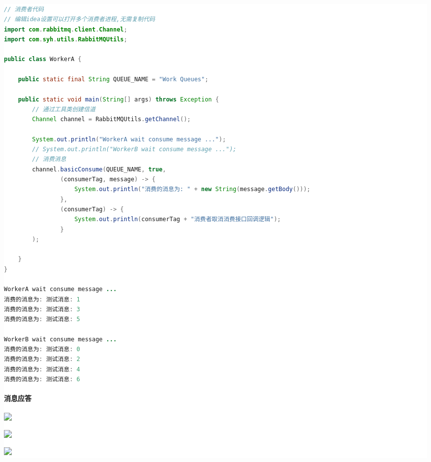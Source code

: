```java
```

```java
// 消费者代码
// 编辑idea设置可以打开多个消费者进程,无需复制代码
import com.rabbitmq.client.Channel;
import com.syh.utils.RabbitMQUtils;

public class WorkerA {

    public static final String QUEUE_NAME = "Work Queues";

    public static void main(String[] args) throws Exception {
        // 通过工具类创建信道
        Channel channel = RabbitMQUtils.getChannel();

        System.out.println("WorkerA wait consume message ...");
		// System.out.println("WorkerB wait consume message ...");
        // 消费消息
        channel.basicConsume(QUEUE_NAME, true,
                (consumerTag, message) -> {
                    System.out.println("消费的消息为: " + new String(message.getBody()));
                },
                (consumerTag) -> {
                    System.out.println(consumerTag + "消费者取消消费接口回调逻辑");
                }
        );

    }
}

WorkerA wait consume message ...
消费的消息为: 测试消息: 1
消费的消息为: 测试消息: 3
消费的消息为: 测试消息: 5
    
WorkerB wait consume message ...
消费的消息为: 测试消息: 0
消费的消息为: 测试消息: 2
消费的消息为: 测试消息: 4
消费的消息为: 测试消息: 6
```

#### 消息应答

![](https://gcore.jsdelivr.net/gh/Nidihanwango/PicGo/img/RabbitMQ/RabbitMQ-消息应答概念.png)

![](https://gcore.jsdelivr.net/gh/Nidihanwango/PicGo/img/RabbitMQ/自动应答.png)

![](https://gcore.jsdelivr.net/gh/Nidihanwango/PicGo/img/RabbitMQ/手动应答的方式.png)
